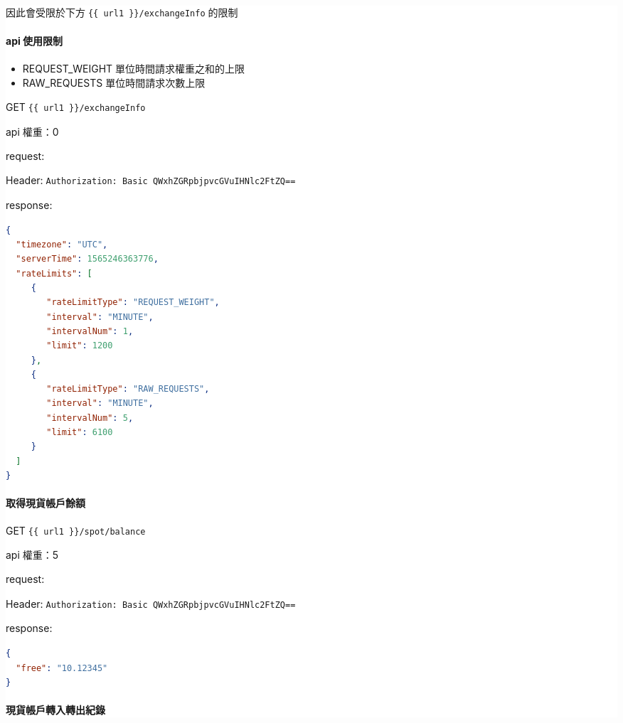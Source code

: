 因此會受限於下方 `{{ url1 }}/exchangeInfo` 的限制

#### api 使用限制

- REQUEST_WEIGHT 單位時間請求權重之和的上限
- RAW_REQUESTS 單位時間請求次數上限

GET `{{ url1 }}/exchangeInfo`

api 權重：0

request:

Header: `Authorization: Basic QWxhZGRpbjpvcGVuIHNlc2FtZQ==`

response:

```json
{
  "timezone": "UTC",
  "serverTime": 1565246363776,
  "rateLimits": [
     {
        "rateLimitType": "REQUEST_WEIGHT",
        "interval": "MINUTE",
        "intervalNum": 1,
        "limit": 1200
     },
     {
        "rateLimitType": "RAW_REQUESTS",
        "interval": "MINUTE",
        "intervalNum": 5,
        "limit": 6100
     }
  ]
}
```

#### 取得現貨帳戶餘額

GET `{{ url1 }}/spot/balance`

api 權重：5

request:

Header: `Authorization: Basic QWxhZGRpbjpvcGVuIHNlc2FtZQ==`

response:

```json
{
  "free": "10.12345"
}
```

#### 現貨帳戶轉入轉出紀錄
